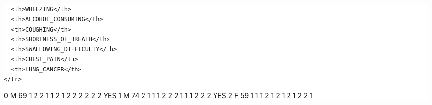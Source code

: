       <th>WHEEZING</th>
      <th>ALCOHOL_CONSUMING</th>
      <th>COUGHING</th>
      <th>SHORTNESS_OF_BREATH</th>
      <th>SWALLOWING_DIFFICULTY</th>
      <th>CHEST_PAIN</th>
      <th>LUNG_CANCER</th>
    </tr>
  </thead>
  <tbody>
    <tr>
      <th>0</th>
      <td>M</td>
      <td>69</td>
      <td>1</td>
      <td>2</td>
      <td>2</td>
      <td>1</td>
      <td>1</td>
      <td>2</td>
      <td>1</td>
      <td>2</td>
      <td>2</td>
      <td>2</td>
      <td>2</td>
      <td>2</td>
      <td>2</td>
      <td>YES</td>
    </tr>
    <tr>
      <th>1</th>
      <td>M</td>
      <td>74</td>
      <td>2</td>
      <td>1</td>
      <td>1</td>
      <td>1</td>
      <td>2</td>
      <td>2</td>
      <td>2</td>
      <td>1</td>
      <td>1</td>
      <td>1</td>
      <td>2</td>
      <td>2</td>
      <td>2</td>
      <td>YES</td>
    </tr>
    <tr>
      <th>2</th>
      <td>F</td>
      <td>59</td>
      <td>1</td>
      <td>1</td>
      <td>1</td>
      <td>2</td>
      <td>1</td>
      <td>2</td>
      <td>1</td>
      <td>2</td>
      <td>1</td>
      <td>2</td>
      <td>2</td>
      <td>1</td>